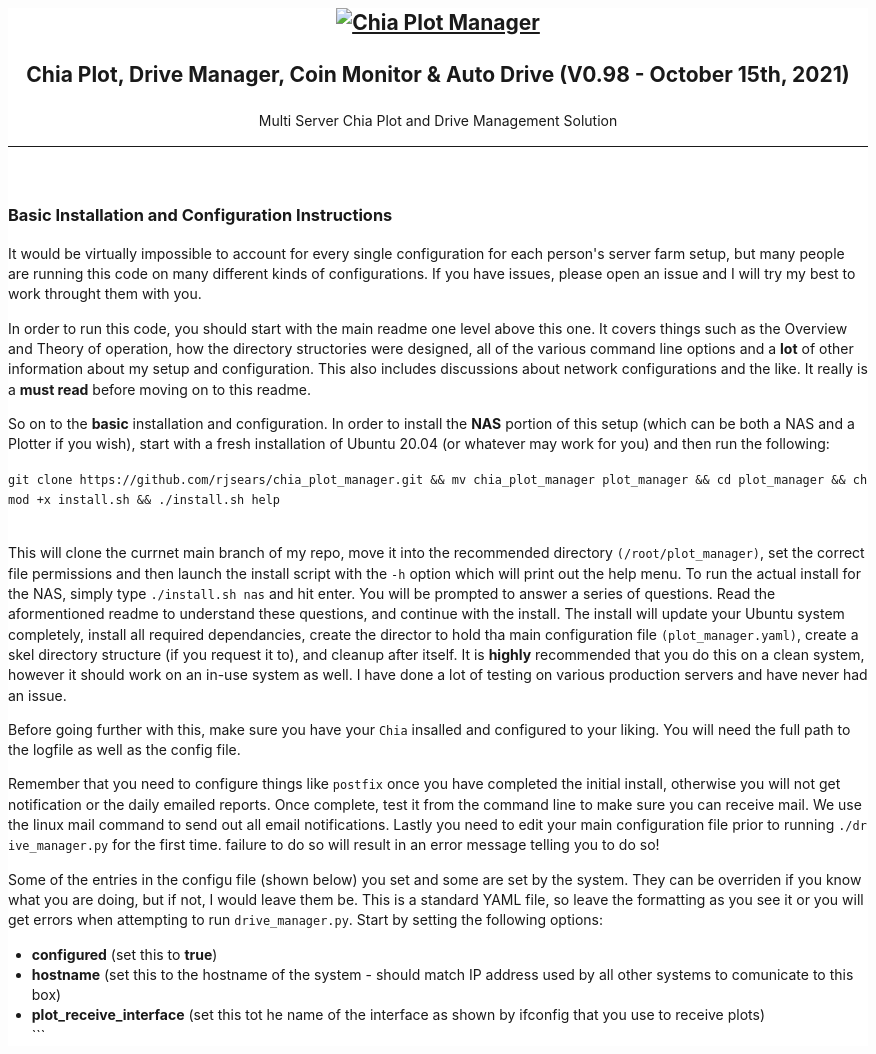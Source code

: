<h2 align="center">
  <a name="chia_drive_logo" href="https://github.com/rjsears/chia_plot_manager"><img src="https://github.com/rjsears/chia_plot_manager/blob/main/images/chia_plot_manager_new.png" alt="Chia Plot Manager"></a><br>

  Chia Plot, Drive Manager, Coin Monitor & Auto Drive (V0.98 - October 15th, 2021)
  </h2>
  <p align="center">
Multi Server Chia Plot and Drive Management Solution
  </p>
  
  <hr><br>
  
  
### Basic Installation and Configuration Instructions

It would be virtually impossible to account for every single configuration for each person's server farm setup, but many people are running this code on many different kinds 
of configurations. If you have issues, please open an issue and I will try my best to work throught them with you.

In order to run this code, you should start with the main readme one level above this one. It covers things such as the Overview and Theory of operation, how the directory 
structories were designed, all of the various command line options and a **lot** of other information about my setup and configuration. This also includes discussions about
network configurations and the like. It really is a **must read** before moving on to this readme.

So on to the **basic** installation and configuration. In order to install the **NAS** portion of this setup (which can be both a NAS and a Plotter if you wish), start with
a fresh installation of Ubuntu 20.04 (or whatever may work for you) and then run the following:

```git clone https://github.com/rjsears/chia_plot_manager.git && mv chia_plot_manager plot_manager && cd plot_manager && chmod +x install.sh && ./install.sh help```<br><br>

This will clone the currnet main branch of my repo, move it into the recommended directory ```(/root/plot_manager)```, set the correct file permissions and then launch the install
script with the `-h` option which will print out the help menu. To run the actual install for the NAS, simply type ```./install.sh nas``` and hit enter. You will be prompted to
answer a series of questions. Read the aformentioned readme to understand these questions, and continue with the install. The install will update your Ubuntu system completely, 
install all required dependancies, create the director to hold tha main configuration file ```(plot_manager.yaml)```, create a skel directory structure (if you request it to), and
cleanup after itself. It is **highly** recommended that you do this on a clean system, however it should work on an in-use system as well. I have done a lot of testing on various
production servers and have never had an issue.

Before going further with this, make sure you have your ```Chia``` insalled and configured to your liking. You will need the full path to the logfile as well as the config file.

Remember that you need to configure things like ```postfix``` once you have completed the initial install, otherwise you will not get notification or the daily emailed reports.
Once complete, test it from the command line to make sure you can receive mail. We use the linux mail command to send out all email notifications. Lastly you need to edit your
main configuration file prior to running ```./drive_manager.py``` for the first time. failure to do so will result in an error message telling you to do so!

Some of the entries in the configu file (shown below) you set and some are set by the system. They can be overriden if you know what you are doing, but if not, I would leave them
be. This is a standard YAML file, so leave the formatting as you see it or you will get errors when attempting to run ```drive_manager.py```. Start by setting the following options:
<br>

<ul>
  <li><b>configured</b> (set this to <b>true</b>) </li>
  <li><b>hostname</b> (set this to the hostname of the system - should match IP address used by all other systems to comunicate to this box)</li>
  <li><b>plot_receive_interface</b> (set this tot he name of the interface as shown by ifconfig that you use to receive plots)</li>
```